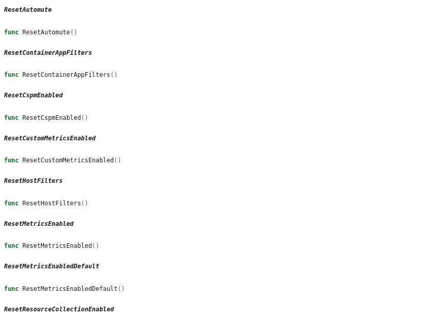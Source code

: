 ##### `ResetAutomute` <a name="ResetAutomute" id="@cdktf/provider-datadog.integrationAzure.IntegrationAzure.resetAutomute"></a>

```go
func ResetAutomute()
```

##### `ResetContainerAppFilters` <a name="ResetContainerAppFilters" id="@cdktf/provider-datadog.integrationAzure.IntegrationAzure.resetContainerAppFilters"></a>

```go
func ResetContainerAppFilters()
```

##### `ResetCspmEnabled` <a name="ResetCspmEnabled" id="@cdktf/provider-datadog.integrationAzure.IntegrationAzure.resetCspmEnabled"></a>

```go
func ResetCspmEnabled()
```

##### `ResetCustomMetricsEnabled` <a name="ResetCustomMetricsEnabled" id="@cdktf/provider-datadog.integrationAzure.IntegrationAzure.resetCustomMetricsEnabled"></a>

```go
func ResetCustomMetricsEnabled()
```

##### `ResetHostFilters` <a name="ResetHostFilters" id="@cdktf/provider-datadog.integrationAzure.IntegrationAzure.resetHostFilters"></a>

```go
func ResetHostFilters()
```

##### `ResetMetricsEnabled` <a name="ResetMetricsEnabled" id="@cdktf/provider-datadog.integrationAzure.IntegrationAzure.resetMetricsEnabled"></a>

```go
func ResetMetricsEnabled()
```

##### `ResetMetricsEnabledDefault` <a name="ResetMetricsEnabledDefault" id="@cdktf/provider-datadog.integrationAzure.IntegrationAzure.resetMetricsEnabledDefault"></a>

```go
func ResetMetricsEnabledDefault()
```

##### `ResetResourceCollectionEnabled` <a name="ResetResourceCollectionEnabled" id="@cdktf/provider-datadog.integrationAzure.IntegrationAzure.resetResourceCollectionEnabled"></a>
